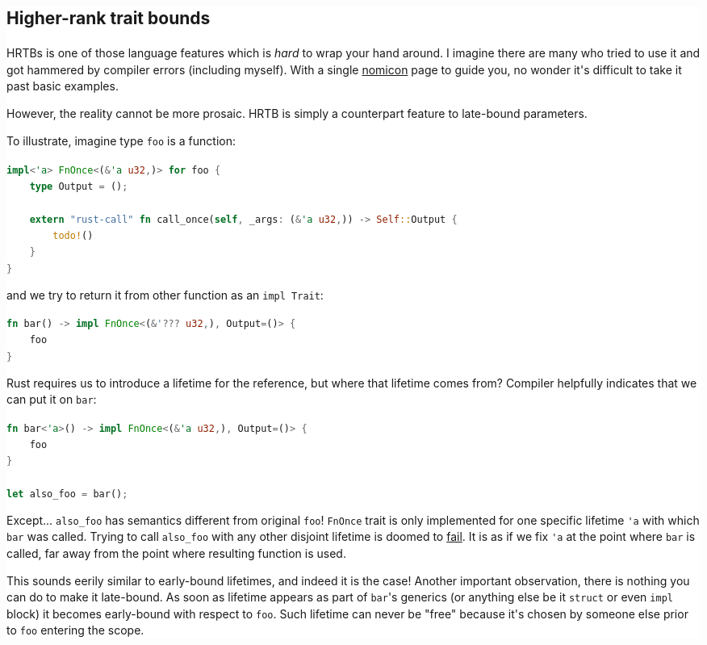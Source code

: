 [rust:issue32330]: https://github.com/rust-lang/rust/issues/32330
[playground:a_b_u32]: https://play.rust-lang.org/?version=nightly&mode=debug&edition=2021&gist=0149ebbcaae35bda4c5aabb4c2242c42

## Higher-rank trait bounds

HRTBs is one of those language features which is *hard* to wrap your hand around.
I imagine there are many who tried to use it and got hammered by compiler errors (including myself).
With a single [nomicon][nomicon:hrtb] page to guide you, no wonder it's difficult to take it past basic examples.

However, the reality cannot be more prosaic.
HRTB is simply a counterpart feature to late-bound parameters.

To illustrate, imagine type `foo` is a function:

```rust
impl<'a> FnOnce<(&'a u32,)> for foo {
    type Output = ();

    extern "rust-call" fn call_once(self, _args: (&'a u32,)) -> Self::Output {
        todo!()
    }
}
```

and we try to return it from other function as an `impl Trait`:

```rust
fn bar() -> impl FnOnce<(&'??? u32,), Output=()> {
    foo
}
```

Rust requires us to introduce a lifetime for the reference, but where that lifetime comes from?
Compiler helpfully indicates that we can put it on `bar`:

```rust
fn bar<'a>() -> impl FnOnce<(&'a u32,), Output=()> {
    foo
}

let also_foo = bar();
```

Except... `also_foo` has semantics different from original `foo`!
`FnOnce` trait is only implemented for one specific lifetime `'a` with which `bar` was called.
Trying to call `also_foo` with any other disjoint lifetime is doomed to [fail][playground:1].
It is as if we fix `'a` at the point where `bar` is called, far away from the point where resulting function is used.

This sounds eerily similar to early-bound lifetimes, and indeed it is the case!
Another important observation, there is nothing you can do to make it late-bound.
As soon as lifetime appears as part of `bar`'s generics (or anything else be it `struct` or even `impl` block)
it becomes early-bound with respect to `foo`.
Such lifetime can never be "free" because it's chosen by someone else prior to `foo` entering the scope.


[nomicon:variance]: https://doc.rust-lang.org/nomicon/subtyping.html#variance
[smallcultfollowing.com:intermingled_parameter_lists]: http://smallcultfollowing.com/babysteps/blog/2013/11/04/intermingled-parameter-lists/
[rfc:hrtb]: https://rust-lang.github.io/rfcs/0387-higher-ranked-trait-bounds.html?highlight=late%20bound#distinguishing-early-vs-late-bound-lifetimes-in-impls
[std:from_t]: https://doc.rust-lang.org/std/convert/trait.From.html#impl-From%3CT%3E-12
[nomicon:hrtb]: https://doc.rust-lang.org/nomicon/hrtb.html
[playground:1]: https://play.rust-lang.org/?version=nightly&mode=debug&edition=2021&gist=24bcbf21fa73b891593acdebfcfc6868